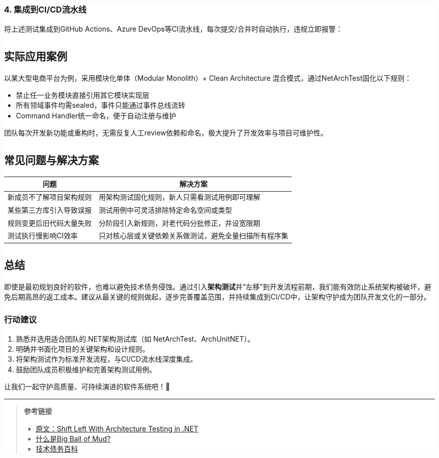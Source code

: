 
### 4. 集成到CI/CD流水线

将上述测试集成到GitHub Actions、Azure DevOps等CI流水线，每次提交/合并时自动执行，违规立即报警：

## 实际应用案例

以某大型电商平台为例，采用模块化单体（Modular Monolith）+ Clean Architecture 混合模式，通过NetArchTest固化以下规则：

- 禁止任一业务模块直接引用其它模块实现层
- 所有领域事件均需sealed，事件只能通过事件总线流转
- Command Handler统一命名，便于自动注册与维护

团队每次开发新功能或重构时，无需反复人工review依赖和命名，极大提升了开发效率与项目可维护性。

## 常见问题与解决方案

| 问题                     | 解决方案                                               |
| ------------------------ | ------------------------------------------------------ |
| 新成员不了解项目架构规则 | 用架构测试固化规则，新人只需看测试用例即可理解         |
| 某些第三方库引入导致误报 | 测试用例中可灵活排除特定命名空间或类型                 |
| 规则变更后旧代码大量失败 | 分阶段引入新规则，对老代码分批修正，并设宽限期         |
| 测试执行慢影响CI效率     | 只对核心层或关键依赖关系做测试，避免全量扫描所有程序集 |

## 总结

即使是最初规划良好的软件，也难以避免技术债务侵蚀。通过引入**架构测试**并“左移”到开发流程前期，我们能有效防止系统架构被破坏，避免后期高昂的返工成本。建议从最关键的规则做起，逐步完善覆盖范围，并持续集成到CI/CD中，让架构守护成为团队开发文化的一部分。

### 行动建议

1. 熟悉并选用适合团队的.NET架构测试库（如 NetArchTest、ArchUnitNET）。
2. 明确并书面化项目的关键架构和设计规则。
3. 将架构测试作为标准开发流程，与CI/CD流水线深度集成。
4. 鼓励团队成员积极维护和完善架构测试用例。

让我们一起守护高质量、可持续演进的软件系统吧！🚀

---

> **参考链接**
>
> - [原文：Shift Left With Architecture Testing in .NET](https://www.milanjovanovic.tech/blog/shift-left-with-architecture-testing-in-dotnet)
> - [什么是Big Ball of Mud?](https://deviq.com/antipatterns/big-ball-of-mud)
> - [技术债务百科](https://en.wikipedia.org/wiki/Technical_debt)
